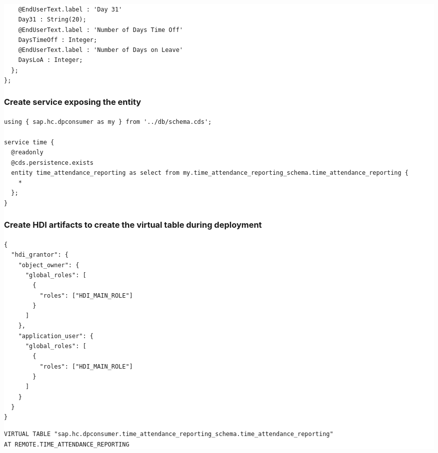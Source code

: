 ```file=db/schema.cds
    @EndUserText.label : 'Day 31'
    Day31 : String(20);
    @EndUserText.label : 'Number of Days Time Off'
    DaysTimeOff : Integer;
    @EndUserText.label : 'Number of Days on Leave'
    DaysLoA : Integer;
  };
};
```

### Create service exposing the entity

``` file=srv/time.cds
using { sap.hc.dpconsumer as my } from '../db/schema.cds';

service time {
  @readonly
  @cds.persistence.exists
  entity time_attendance_reporting as select from my.time_attendance_reporting_schema.time_attendance_reporting {
    *
  };
}
```

### Create HDI artifacts to create the virtual table during deployment

``` file=db/src/HDI_VT.hdbgrants
{
  "hdi_grantor": {
    "object_owner": {
      "global_roles": [
        {
          "roles": ["HDI_MAIN_ROLE"]
        }
      ]
    },
    "application_user": {
      "global_roles": [
        {
          "roles": ["HDI_MAIN_ROLE"]
        }
      ]
    }
  }
}
```

``` file=db/src/sap.hc.dpconsumer.time_attendance_reporting_schema.time_attendance_reporting.hdbvirtualtable
VIRTUAL TABLE "sap.hc.dpconsumer.time_attendance_reporting_schema.time_attendance_reporting"
AT REMOTE.TIME_ATTENDANCE_REPORTING
```
